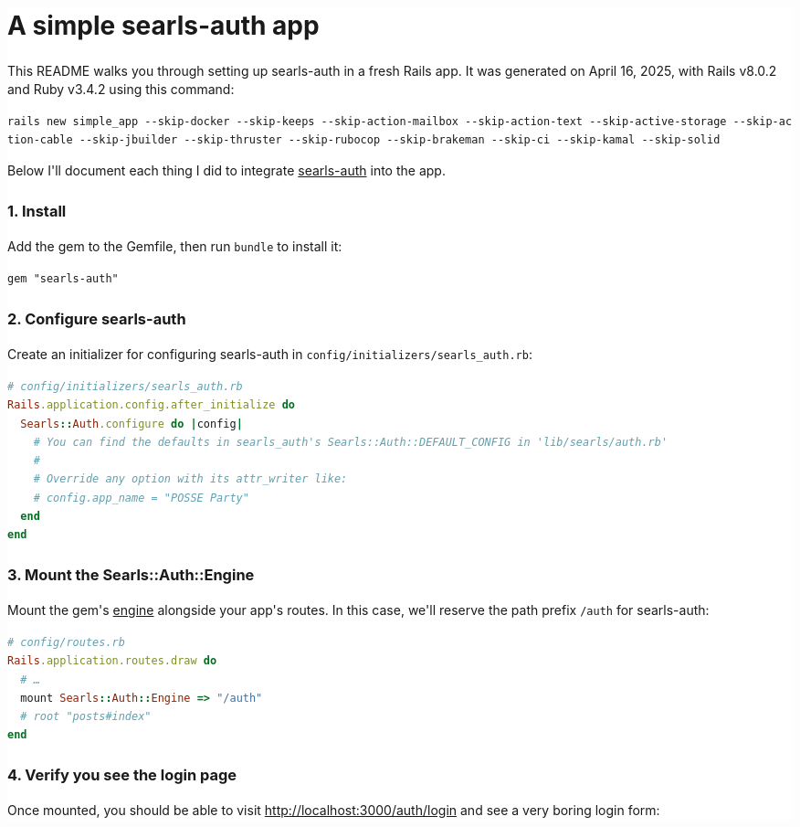 # A simple searls-auth app

This README walks you through setting up searls-auth in a fresh Rails app. It was generated on April 16, 2025, with Rails v8.0.2 and Ruby v3.4.2 using this command:

```
rails new simple_app --skip-docker --skip-keeps --skip-action-mailbox --skip-action-text --skip-active-storage --skip-action-cable --skip-jbuilder --skip-thruster --skip-rubocop --skip-brakeman --skip-ci --skip-kamal --skip-solid
```

Below I'll document each thing I did to integrate [searls-auth](/) into the app.

### 1. Install

Add the gem to the Gemfile, then run `bundle` to install it:

```
gem "searls-auth"
```

### 2. Configure searls-auth

Create an initializer for configuring searls-auth in `config/initializers/searls_auth.rb`:

```ruby
# config/initializers/searls_auth.rb
Rails.application.config.after_initialize do
  Searls::Auth.configure do |config|
    # You can find the defaults in searls_auth's Searls::Auth::DEFAULT_CONFIG in 'lib/searls/auth.rb'
    #
    # Override any option with its attr_writer like:
    # config.app_name = "POSSE Party"
  end
end
```

### 3. Mount the Searls::Auth::Engine

Mount the gem's [engine](https://guides.rubyonrails.org/engines.html) alongside your app's routes. In this case, we'll reserve the path prefix `/auth` for searls-auth:

```ruby
# config/routes.rb
Rails.application.routes.draw do
  # …
  mount Searls::Auth::Engine => "/auth"
  # root "posts#index"
end
```

### 4. Verify you see the login page

Once mounted, you should be able to visit [http://localhost:3000/auth/login](http://localhost:3000/auth/login) and see a very boring login form:
